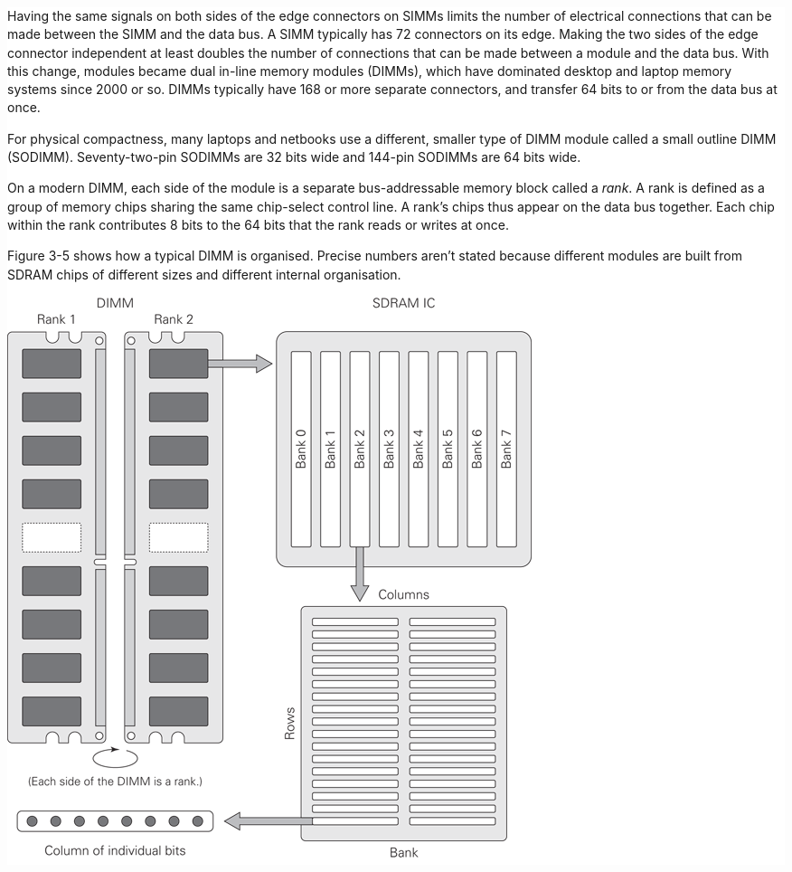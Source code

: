 Having the same signals on both sides of the edge connectors on SIMMs limits the number of electrical connections that can be made between the SIMM and the data bus. A SIMM typically has 72 connectors on its edge. Making the two sides of the edge connector independent at least doubles the number of connections that can be made between a module and the data bus. With this change, modules became dual in-line memory modules (DIMMs), which have dominated desktop and laptop memory systems since 2000 or so. DIMMs typically have 168 or more separate connectors, and transfer 64 bits to or from the data bus at once.

For physical compactness, many laptops and netbooks use a different, smaller type of DIMM module called a small outline DIMM (SODIMM). Seventy-two-pin SODIMMs are 32 bits wide and 144-pin SODIMMs are 64 bits wide.

On a modern DIMM, each side of the module is a separate bus-addressable memory block called a _rank_. A rank is defined as a group of memory chips sharing the same chip-select control line. A rank’s chips thus appear on the data bus together. Each chip within the rank contributes 8 bits to the 64 bits that the rank reads or writes at once.

Figure 3-5 shows how a typical DIMM is organised. Precise numbers aren’t stated because different modules are built from SDRAM chips of different sizes and different internal organisation.

![[FIGURE 3-5:](#06_9781119183938-ch03.xhtml#rc03-fig-0005) How a typical DDR SDRAM DIMM is organised](./media/images/9781119183938-fg0305.png)
